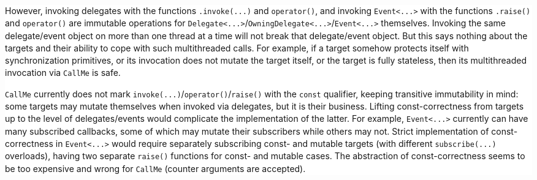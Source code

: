 However, invoking delegates with the functions `.invoke(...)` and `operator()`, and invoking `Event<...>` with the functions `.raise()` and `operator()` are immutable operations for `Delegate<...>`/`OwningDelegate<...>`/`Event<...>` themselves. Invoking the same delegate/event object on more than one thread at a time will not break that delegate/event object. But this says nothing about the targets and their ability to cope with such multithreaded calls. For example, if a target somehow protects itself with synchronization primitives, or its invocation does not mutate the target itself, or the target is fully stateless, then its multithreaded invocation via `CallMe` is safe.

`CallMe` currently does not mark `invoke(...)`/`operator()`/`raise()` with the `const` qualifier, keeping transitive immutability in mind: some targets may mutate themselves when invoked via delegates, but it is their business. Lifting const-correctness from targets up to the level of delegates/events would complicate the implementation of the latter. For example, `Event<...>` currently can have many subscribed callbacks, some of which may mutate their subscribers while others may not. Strict implementation of const-correctness in `Event<...>` would require separately subscribing const- and mutable targets (with different `subscribe(...)` overloads), having two separate `raise()` functions for const- and mutable cases. The abstraction of const-correctness seems to be too expensive and wrong for `CallMe` (counter arguments are accepted).

